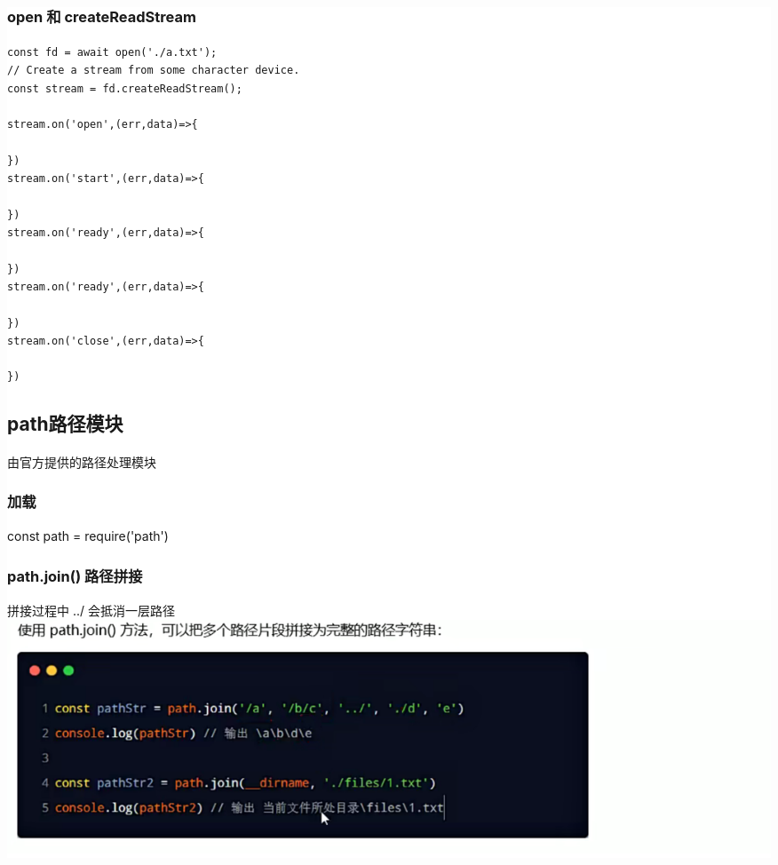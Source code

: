### open 和 createReadStream

```
const fd = await open('./a.txt');
// Create a stream from some character device.
const stream = fd.createReadStream();

stream.on('open',(err,data)=>{
	
})
stream.on('start',(err,data)=>{
	
})
stream.on('ready',(err,data)=>{
	
})
stream.on('ready',(err,data)=>{
	
})
stream.on('close',(err,data)=>{
	
})
```







## path路径模块
由官方提供的路径处理模块

### 加载

const path = require('path')



### path.join() 路径拼接

拼接过程中  ../  会抵消一层路径
![](.\images\img\Snipaste_2024-04-13_11-07-03.png)
